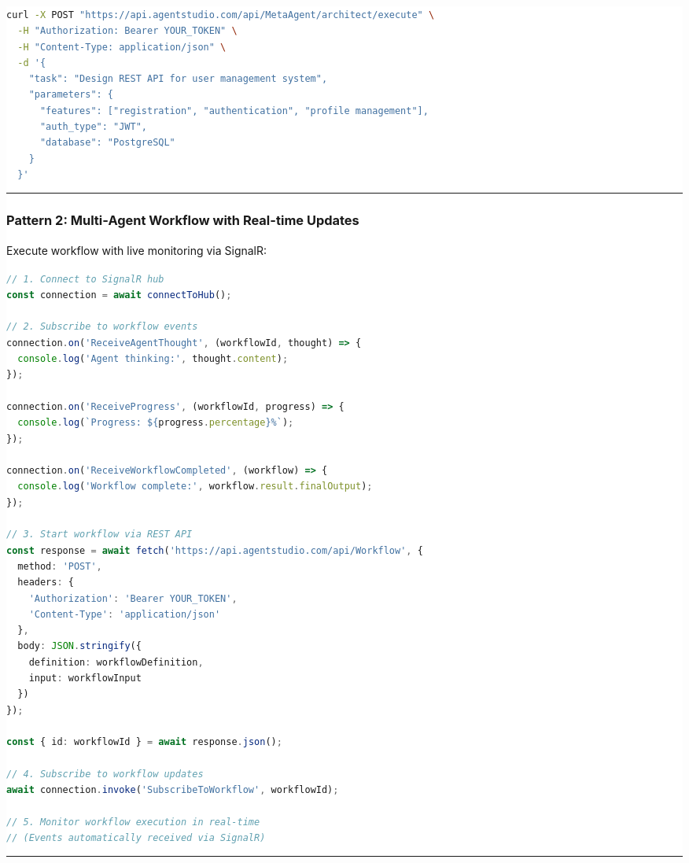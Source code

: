```bash
curl -X POST "https://api.agentstudio.com/api/MetaAgent/architect/execute" \
  -H "Authorization: Bearer YOUR_TOKEN" \
  -H "Content-Type: application/json" \
  -d '{
    "task": "Design REST API for user management system",
    "parameters": {
      "features": ["registration", "authentication", "profile management"],
      "auth_type": "JWT",
      "database": "PostgreSQL"
    }
  }'
```

---

### Pattern 2: Multi-Agent Workflow with Real-time Updates

Execute workflow with live monitoring via SignalR:

```typescript
// 1. Connect to SignalR hub
const connection = await connectToHub();

// 2. Subscribe to workflow events
connection.on('ReceiveAgentThought', (workflowId, thought) => {
  console.log('Agent thinking:', thought.content);
});

connection.on('ReceiveProgress', (workflowId, progress) => {
  console.log(`Progress: ${progress.percentage}%`);
});

connection.on('ReceiveWorkflowCompleted', (workflow) => {
  console.log('Workflow complete:', workflow.result.finalOutput);
});

// 3. Start workflow via REST API
const response = await fetch('https://api.agentstudio.com/api/Workflow', {
  method: 'POST',
  headers: {
    'Authorization': 'Bearer YOUR_TOKEN',
    'Content-Type': 'application/json'
  },
  body: JSON.stringify({
    definition: workflowDefinition,
    input: workflowInput
  })
});

const { id: workflowId } = await response.json();

// 4. Subscribe to workflow updates
await connection.invoke('SubscribeToWorkflow', workflowId);

// 5. Monitor workflow execution in real-time
// (Events automatically received via SignalR)
```

---